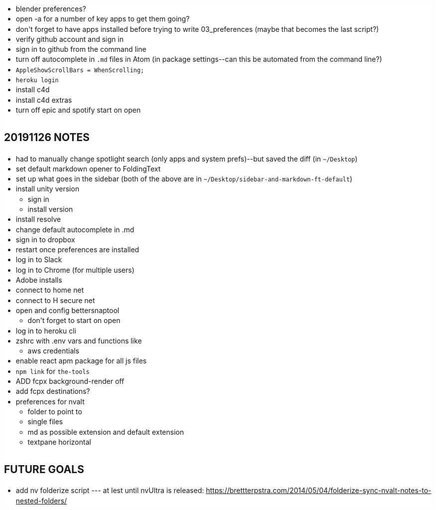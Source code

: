 * blender preferences?
* open -a for a number of key apps to get them going?
* don't forget to have apps installed before trying to write 03_preferences (maybe that becomes the last script?)
* verify github account and sign in
* sign in to github from the command line
* turn off autocomplete in `.md` files in Atom (in package settings--can this be automated from the command line?)
* `AppleShowScrollBars = WhenScrolling;`
* `heroku login`
* install c4d
* install c4d extras
* turn off epic and spotify start on open


## 20191126 NOTES

* had to manually change spotlight search (only apps and system prefs)--but saved the diff (in `~/Desktop`)
* set default markdown opener to FoldingText
* set up what goes in the sidebar (both of the above are in `~/Desktop/sidebar-and-markdown-ft-default`)
* install unity version
  * sign in
  * install version
* install resolve
* change default autocomplete in .md
* sign in to dropbox
* restart once preferences are installed
* log in to Slack
* log in to Chrome (for multiple users)
* Adobe installs
* connect to home net
* connect to H secure net
* open and config bettersnaptool
  * don't forget to start on open
* log in to heroku cli
* zshrc with .env vars and functions like
  * aws credentials
* enable react apm package for all js files
* `npm link` for `the-tools`
* ADD fcpx background-render off
* add fcpx destinations?
* preferences for nvalt
  * folder to point to
  * single files
  * md as possible extension and default extension
  * textpane horizontal



## FUTURE GOALS
* add nv folderize script --- at lest until nvUltra is released:  https://brettterpstra.com/2014/05/04/folderize-sync-nvalt-notes-to-nested-folders/
